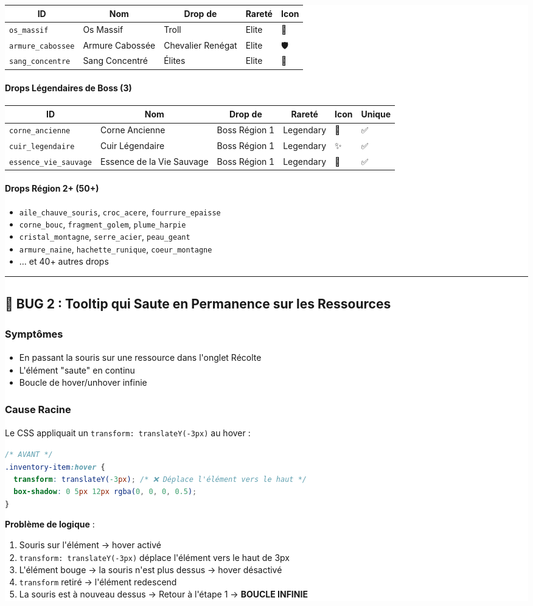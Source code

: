 | ID                | Nom             | Drop de           | Rareté | Icon |
| ----------------- | --------------- | ----------------- | ------ | ---- |
| `os_massif`       | Os Massif       | Troll             | Elite  | 🦴   |
| `armure_cabossee` | Armure Cabossée | Chevalier Renégat | Elite  | 🛡️   |
| `sang_concentre`  | Sang Concentré  | Élites            | Elite  | 💉   |

#### Drops Légendaires de Boss (3)

| ID                    | Nom                       | Drop de       | Rareté    | Icon | Unique |
| --------------------- | ------------------------- | ------------- | --------- | ---- | ------ |
| `corne_ancienne`      | Corne Ancienne            | Boss Région 1 | Legendary | 🦌   | ✅     |
| `cuir_legendaire`     | Cuir Légendaire           | Boss Région 1 | Legendary | ✨   | ✅     |
| `essence_vie_sauvage` | Essence de la Vie Sauvage | Boss Région 1 | Legendary | 🌟   | ✅     |

#### Drops Région 2+ (50+)

- `aile_chauve_souris`, `croc_acere`, `fourrure_epaisse`
- `corne_bouc`, `fragment_golem`, `plume_harpie`
- `cristal_montagne`, `serre_acier`, `peau_geant`
- `armure_naine`, `hachette_runique`, `coeur_montagne`
- ... et 40+ autres drops

---

## 🐛 BUG 2 : Tooltip qui Saute en Permanence sur les Ressources

### Symptômes

- En passant la souris sur une ressource dans l'onglet Récolte
- L'élément "saute" en continu
- Boucle de hover/unhover infinie

### Cause Racine

Le CSS appliquait un `transform: translateY(-3px)` au hover :

```css
/* AVANT */
.inventory-item:hover {
  transform: translateY(-3px); /* ❌ Déplace l'élément vers le haut */
  box-shadow: 0 5px 12px rgba(0, 0, 0, 0.5);
}
```

**Problème de logique** :

1. Souris sur l'élément → hover activé
2. `transform: translateY(-3px)` déplace l'élément vers le haut de 3px
3. L'élément bouge → la souris n'est plus dessus → hover désactivé
4. `transform` retiré → l'élément redescend
5. La souris est à nouveau dessus → Retour à l'étape 1 → **BOUCLE INFINIE**

